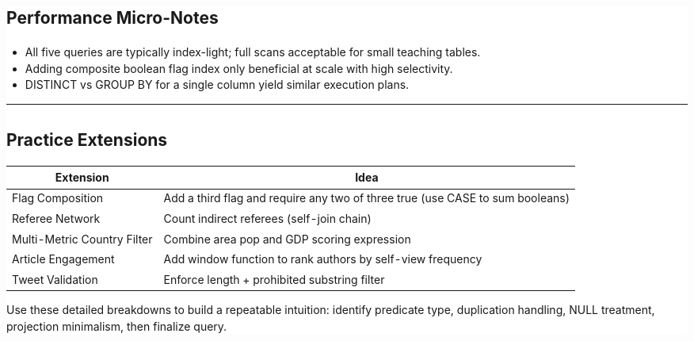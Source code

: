 ## Performance Micro-Notes
- All five queries are typically index-light; full scans acceptable for small teaching tables.
- Adding composite boolean flag index only beneficial at scale with high selectivity.
- DISTINCT vs GROUP BY for a single column yield similar execution plans.

---
## Practice Extensions
| Extension | Idea |
|-----------|------|
| Flag Composition | Add a third flag and require any two of three true (use CASE to sum booleans) |
| Referee Network | Count indirect referees (self-join chain) |
| Multi-Metric Country Filter | Combine area pop and GDP scoring expression |
| Article Engagement | Add window function to rank authors by self-view frequency |
| Tweet Validation | Enforce length + prohibited substring filter |

Use these detailed breakdowns to build a repeatable intuition: identify predicate type, duplication handling, NULL treatment, projection minimalism, then finalize query.
